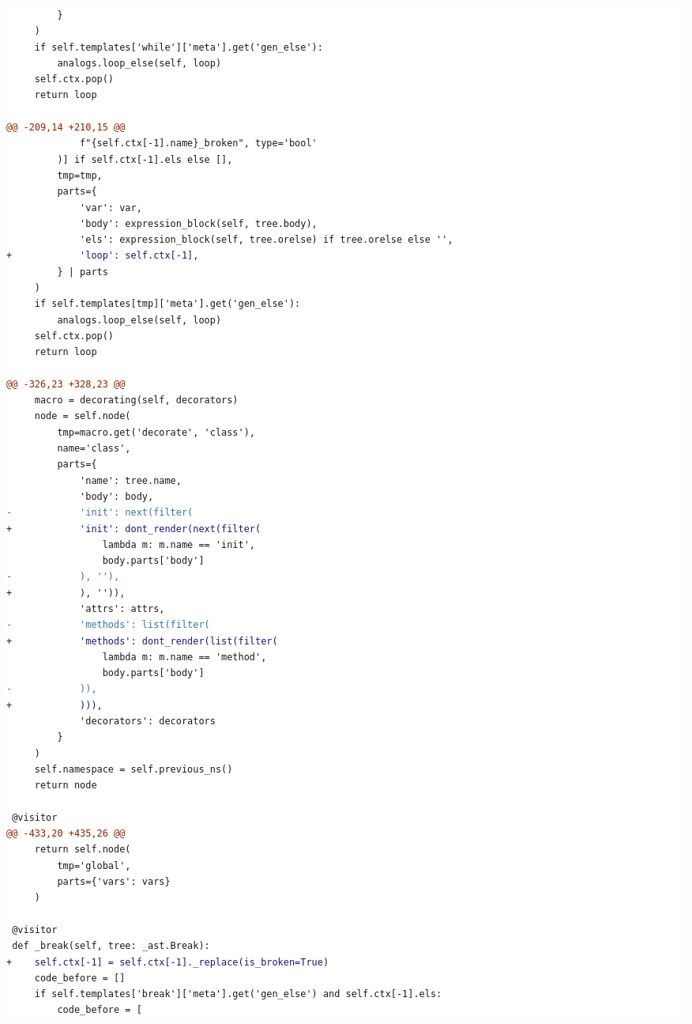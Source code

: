 ```diff
         }
     )
     if self.templates['while']['meta'].get('gen_else'):
         analogs.loop_else(self, loop)
     self.ctx.pop()
     return loop
 
@@ -209,14 +210,15 @@
             f"{self.ctx[-1].name}_broken", type='bool'
         )] if self.ctx[-1].els else [],
         tmp=tmp,
         parts={
             'var': var,
             'body': expression_block(self, tree.body),
             'els': expression_block(self, tree.orelse) if tree.orelse else '',
+            'loop': self.ctx[-1],
         } | parts
     )
     if self.templates[tmp]['meta'].get('gen_else'):
         analogs.loop_else(self, loop)
     self.ctx.pop()
     return loop
 
@@ -326,23 +328,23 @@
     macro = decorating(self, decorators)
     node = self.node(
         tmp=macro.get('decorate', 'class'),
         name='class',
         parts={
             'name': tree.name,
             'body': body,
-            'init': next(filter(
+            'init': dont_render(next(filter(
                 lambda m: m.name == 'init',
                 body.parts['body']
-            ), ''),
+            ), '')),
             'attrs': attrs,
-            'methods': list(filter(
+            'methods': dont_render(list(filter(
                 lambda m: m.name == 'method',
                 body.parts['body']
-            )),
+            ))),
             'decorators': decorators
         }
     )
     self.namespace = self.previous_ns()
     return node
 
 @visitor
@@ -433,20 +435,26 @@
     return self.node(
         tmp='global',
         parts={'vars': vars}
     )
 
 @visitor
 def _break(self, tree: _ast.Break):
+    self.ctx[-1] = self.ctx[-1]._replace(is_broken=True)
     code_before = []
     if self.templates['break']['meta'].get('gen_else') and self.ctx[-1].els:
         code_before = [
```